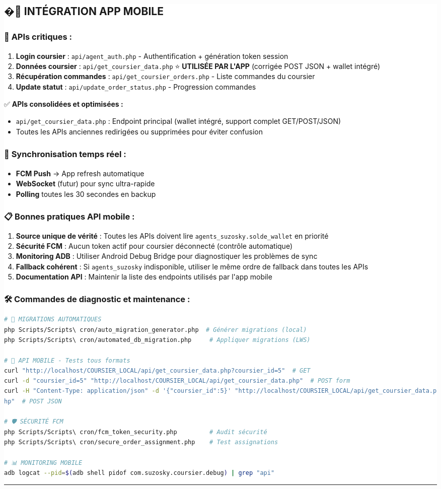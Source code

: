 ## �📱 **INTÉGRATION APP MOBILE**

### 🔌 **APIs critiques :**

1. **Login coursier** : `api/agent_auth.php` - Authentification + génération token session
2. **Données coursier** : `api/get_coursier_data.php` ⭐ **UTILISÉE PAR L'APP** (corrigée POST JSON + wallet intégré)
3. **Récupération commandes** : `api/get_coursier_orders.php` - Liste commandes du coursier
4. **Update statut** : `api/update_order_status.php` - Progression commandes

✅ **APIs consolidées et optimisées :**
- `api/get_coursier_data.php` : Endpoint principal (wallet intégré, support complet GET/POST/JSON)
- Toutes les APIs anciennes redirigées ou supprimées pour éviter confusion

### 🔄 **Synchronisation temps réel :**

- **FCM Push** → App refresh automatique
- **WebSocket** (futur) pour sync ultra-rapide
- **Polling** toutes les 30 secondes en backup

### 📋 **Bonnes pratiques API mobile :**

1. **Source unique de vérité** : Toutes les APIs doivent lire `agents_suzosky.solde_wallet` en priorité
2. **Sécurité FCM** : Aucun token actif pour coursier déconnecté (contrôle automatique)
3. **Monitoring ADB** : Utiliser Android Debug Bridge pour diagnostiquer les problèmes de sync
4. **Fallback cohérent** : Si `agents_suzosky` indisponible, utiliser le même ordre de fallback dans toutes les APIs
5. **Documentation API** : Maintenir la liste des endpoints utilisés par l'app mobile

### 🛠️ **Commandes de diagnostic et maintenance :**

```bash
# 🔄 MIGRATIONS AUTOMATIQUES
php Scripts/Scripts\ cron/auto_migration_generator.php  # Générer migrations (local)
php Scripts/Scripts\ cron/automated_db_migration.php     # Appliquer migrations (LWS)

# 📱 API MOBILE - Tests tous formats
curl "http://localhost/COURSIER_LOCAL/api/get_coursier_data.php?coursier_id=5"  # GET
curl -d "coursier_id=5" "http://localhost/COURSIER_LOCAL/api/get_coursier_data.php"  # POST form
curl -H "Content-Type: application/json" -d '{"coursier_id":5}' "http://localhost/COURSIER_LOCAL/api/get_coursier_data.php"  # POST JSON

# 🛡️ SÉCURITÉ FCM
php Scripts/Scripts\ cron/fcm_token_security.php         # Audit sécurité
php Scripts/Scripts\ cron/secure_order_assignment.php    # Test assignations

# 📊 MONITORING MOBILE
adb logcat --pid=$(adb shell pidof com.suzosky.coursier.debug) | grep "api"
```

---
